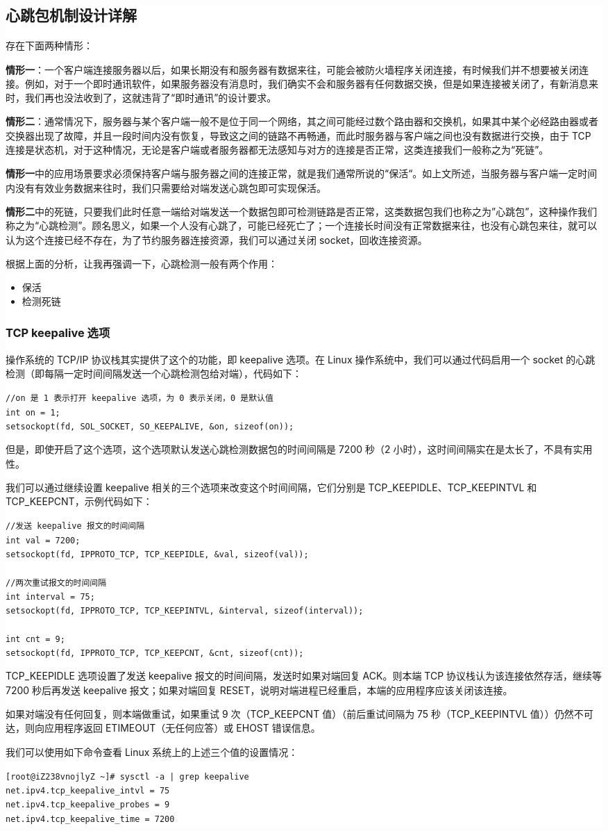 ## 心跳包机制设计详解

存在下面两种情形：

**情形一**：一个客户端连接服务器以后，如果长期没有和服务器有数据来往，可能会被防火墙程序关闭连接，有时候我们并不想要被关闭连接。例如，对于一个即时通讯软件，如果服务器没有消息时，我们确实不会和服务器有任何数据交换，但是如果连接被关闭了，有新消息来时，我们再也没法收到了，这就违背了“即时通讯”的设计要求。

**情形二**：通常情况下，服务器与某个客户端一般不是位于同一个网络，其之间可能经过数个路由器和交换机，如果其中某个必经路由器或者交换器出现了故障，并且一段时间内没有恢复，导致这之间的链路不再畅通，而此时服务器与客户端之间也没有数据进行交换，由于 TCP 连接是状态机，对于这种情况，无论是客户端或者服务器都无法感知与对方的连接是否正常，这类连接我们一般称之为“死链”。

**情形一**中的应用场景要求必须保持客户端与服务器之间的连接正常，就是我们通常所说的“保活“。如上文所述，当服务器与客户端一定时间内没有有效业务数据来往时，我们只需要给对端发送心跳包即可实现保活。

**情形二**中的死链，只要我们此时任意一端给对端发送一个数据包即可检测链路是否正常，这类数据包我们也称之为”心跳包”，这种操作我们称之为“心跳检测”。顾名思义，如果一个人没有心跳了，可能已经死亡了；一个连接长时间没有正常数据来往，也没有心跳包来往，就可以认为这个连接已经不存在，为了节约服务器连接资源，我们可以通过关闭 socket，回收连接资源。

根据上面的分析，让我再强调一下，心跳检测一般有两个作用：

- 保活
- 检测死链

### TCP keepalive 选项

操作系统的 TCP/IP 协议栈其实提供了这个的功能，即 keepalive 选项。在 Linux 操作系统中，我们可以通过代码启用一个 socket 的心跳检测（即每隔一定时间间隔发送一个心跳检测包给对端），代码如下：

```
//on 是 1 表示打开 keepalive 选项，为 0 表示关闭，0 是默认值
int on = 1;
setsockopt(fd, SOL_SOCKET, SO_KEEPALIVE, &on, sizeof(on));
```

但是，即使开启了这个选项，这个选项默认发送心跳检测数据包的时间间隔是 7200 秒（2 小时），这时间间隔实在是太长了，不具有实用性。

我们可以通过继续设置 keepalive 相关的三个选项来改变这个时间间隔，它们分别是 TCP_KEEPIDLE、TCP_KEEPINTVL 和 TCP_KEEPCNT，示例代码如下：

```
//发送 keepalive 报文的时间间隔
int val = 7200;
setsockopt(fd, IPPROTO_TCP, TCP_KEEPIDLE, &val, sizeof(val));

//两次重试报文的时间间隔
int interval = 75;
setsockopt(fd, IPPROTO_TCP, TCP_KEEPINTVL, &interval, sizeof(interval));

int cnt = 9;
setsockopt(fd, IPPROTO_TCP, TCP_KEEPCNT, &cnt, sizeof(cnt));
```

TCP_KEEPIDLE 选项设置了发送 keepalive 报文的时间间隔，发送时如果对端回复 ACK。则本端 TCP 协议栈认为该连接依然存活，继续等 7200 秒后再发送 keepalive 报文；如果对端回复 RESET，说明对端进程已经重启，本端的应用程序应该关闭该连接。

如果对端没有任何回复，则本端做重试，如果重试 9 次（TCP_KEEPCNT 值）（前后重试间隔为 75 秒（TCP_KEEPINTVL 值））仍然不可达，则向应用程序返回 ETIMEOUT（无任何应答）或 EHOST 错误信息。

我们可以使用如下命令查看 Linux 系统上的上述三个值的设置情况：

```
[root@iZ238vnojlyZ ~]# sysctl -a | grep keepalive
net.ipv4.tcp_keepalive_intvl = 75
net.ipv4.tcp_keepalive_probes = 9
net.ipv4.tcp_keepalive_time = 7200
```
